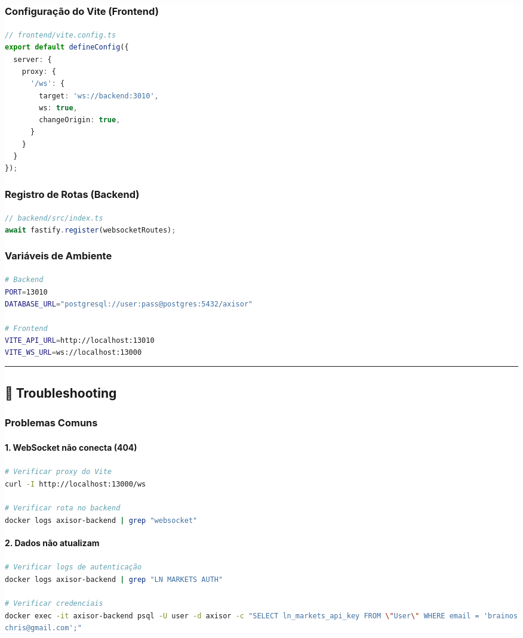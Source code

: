 ### **Configuração do Vite (Frontend)**

```typescript
// frontend/vite.config.ts
export default defineConfig({
  server: {
    proxy: {
      '/ws': {
        target: 'ws://backend:3010',
        ws: true,
        changeOrigin: true,
      }
    }
  }
});
```

### **Registro de Rotas (Backend)**

```typescript
// backend/src/index.ts
await fastify.register(websocketRoutes);
```

### **Variáveis de Ambiente**

```bash
# Backend
PORT=13010
DATABASE_URL="postgresql://user:pass@postgres:5432/axisor"

# Frontend
VITE_API_URL=http://localhost:13010
VITE_WS_URL=ws://localhost:13000
```

---

## 🔧 Troubleshooting

### **Problemas Comuns**

#### **1. WebSocket não conecta (404)**
```bash
# Verificar proxy do Vite
curl -I http://localhost:13000/ws

# Verificar rota no backend
docker logs axisor-backend | grep "websocket"
```

#### **2. Dados não atualizam**
```bash
# Verificar logs de autenticação
docker logs axisor-backend | grep "LN MARKETS AUTH"

# Verificar credenciais
docker exec -it axisor-backend psql -U user -d axisor -c "SELECT ln_markets_api_key FROM \"User\" WHERE email = 'brainoschris@gmail.com';"
```
